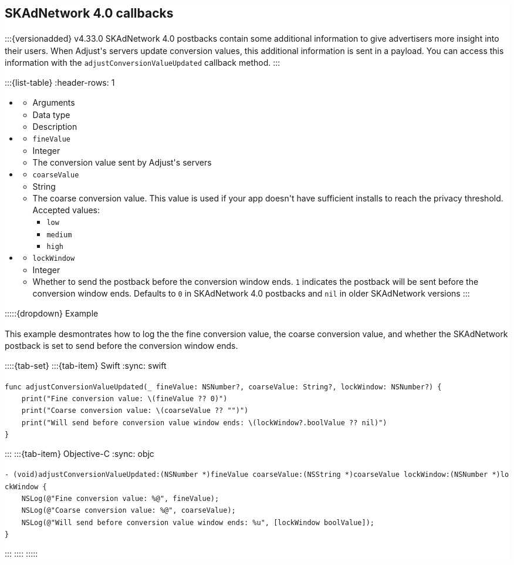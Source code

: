 ## SKAdNetwork 4.0 callbacks

:::{versionadded} v4.33.0
SKAdNetwork 4.0 postbacks contain some additional information to give advertisers more insight into their users. When Adjust's servers update conversion values, this additional information is sent in a payload. You can access this information with the `adjustConversionValueUpdated` callback method.
:::

:::{list-table}
:header-rows: 1

* - Arguments
   - Data type
   - Description
* - `fineValue`
   - Integer
   - The conversion value sent by Adjust's servers
* - `coarseValue`
   - String
   - The coarse conversion value. This value is used if your app doesn't have sufficient installs to reach the privacy threshold. Accepted values:
      * `low`
      * `medium`
      * `high`
* - `lockWindow`
   - Integer
   - Whether to send the postback before the conversion window ends. `1` indicates the postback will be sent before the conversion window ends. Defaults to `0` in SKAdNetwork 4.0 postbacks and `nil` in older SKAdNetwork versions
:::

:::::{dropdown} Example

This example desmontrates how to log the the fine conversion value, the coarse conversion value, and whether the SKAdNetwork postback is set to send before the conversion window ends.

::::{tab-set}
:::{tab-item} Swift
:sync: swift
```{code-block} swift
func adjustConversionValueUpdated(_ fineValue: NSNumber?, coarseValue: String?, lockWindow: NSNumber?) {
    print("Fine conversion value: \(fineValue ?? 0)")
    print("Coarse conversion value: \(coarseValue ?? "")")
    print("Will send before conversion value window ends: \(lockWindow?.boolValue ?? nil)")
}
```
:::
:::{tab-item} Objective-C
:sync: objc
```{code-block} objc
- (void)adjustConversionValueUpdated:(NSNumber *)fineValue coarseValue:(NSString *)coarseValue lockWindow:(NSNumber *)lockWindow {
    NSLog(@"Fine conversion value: %@", fineValue);
    NSLog(@"Coarse conversion value: %@", coarseValue);
    NSLog(@"Will send before conversion value window ends: %u", [lockWindow boolValue]);
}
```
:::
::::
:::::
